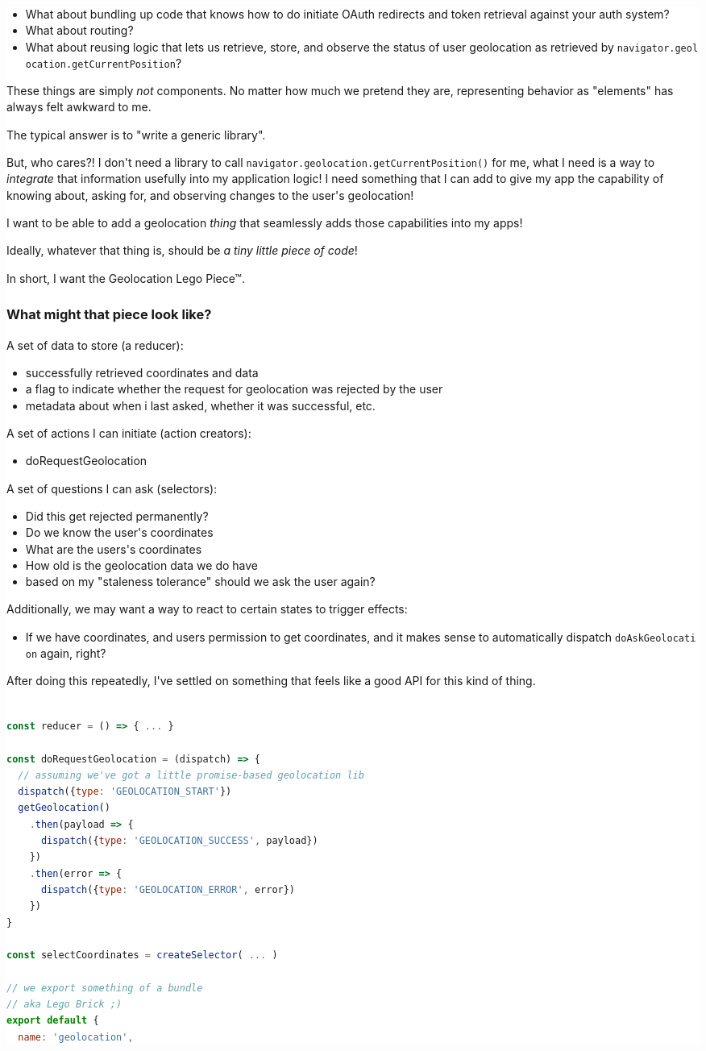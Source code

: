 - What about bundling up code that knows how to do initiate OAuth redirects and token retrieval against your auth system?
- What about routing?
- What about reusing logic that lets us retrieve, store, and observe the status of user geolocation as retrieved by `navigator.geolocation.getCurrentPosition`?

These things are simply *not* components. No matter how much we pretend they are, representing behavior as "elements" has always felt awkward to me.

The typical answer is to "write a generic library".

But, who cares?! I don't need a library to call `navigator.geolocation.getCurrentPosition()` for me, what I need is a way to *integrate* that information usefully into my application logic! I need something that I can add to give my app the capability of knowing about, asking for, and observing changes to the user's geolocation!

I want to be able to add a geolocation *thing* that seamlessly adds those capabilities into my apps!

Ideally, whatever that thing is, should be *a tiny little piece of code*!

In short, I want the Geolocation Lego Piece™.

### What might that piece look like?

A set of data to store (a reducer):
- successfully retrieved coordinates and data
- a flag to indicate whether the request for geolocation was rejected by the user
- metadata about when i last asked, whether it was successful, etc.

A set of actions I can initiate (action creators):
- doRequestGeolocation

A set of questions I can ask (selectors):
- Did this get rejected permanently?
- Do we know the user's coordinates
- What are the users's coordinates
- How old is the geolocation data we do have
- based on my "staleness tolerance" should we ask the user again?

Additionally, we may want a way to react to certain states to trigger effects:
- If we have coordinates, and users permission to get coordinates, and it makes sense to automatically dispatch `doAskGeolocation` again, right?

After doing this repeatedly, I've settled on something that feels like a good API for this kind of thing.

```js

const reducer = () => { ... }

const doRequestGeolocation = (dispatch) => {
  // assuming we've got a little promise-based geolocation lib
  dispatch({type: 'GEOLOCATION_START'})
  getGeolocation()
    .then(payload => {
      dispatch({type: 'GEOLOCATION_SUCCESS', payload})
    })
    .then(error => {
      dispatch({type: 'GEOLOCATION_ERROR', error})
    })
}

const selectCoordinates = createSelector( ... )

// we export something of a bundle
// aka Lego Brick ;)
export default {
  name: 'geolocation',
```